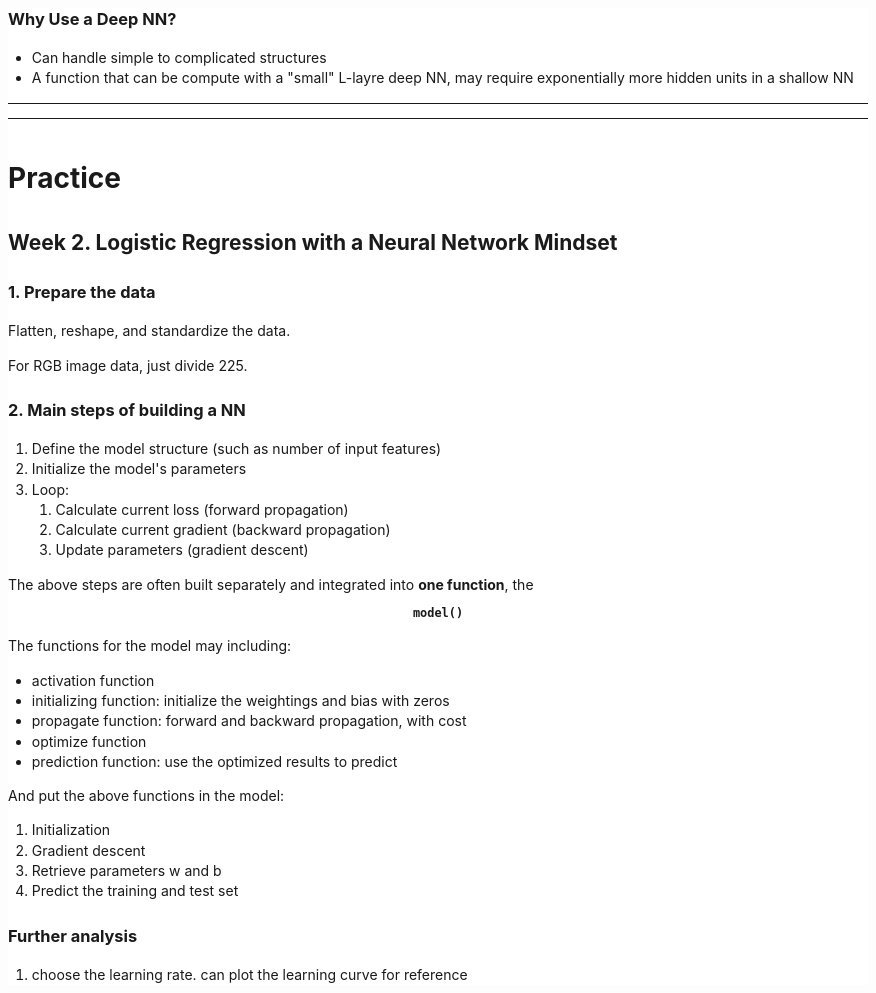 ### Why Use a Deep NN?

- Can handle simple to complicated structures
- A function that can be compute with a "small" L-layre deep NN, may require exponentially more hidden units in a shallow NN

---

---

# Practice

## Week 2. Logistic Regression with a Neural Network Mindset

### 1. Prepare the data

Flatten, reshape, and standardize the data.

For RGB image data, just divide 225.

### 2. Main steps of building a NN

1. Define the model structure (such as number of input features)
2. Initialize the model's parameters
3. Loop:
   1. Calculate current loss (forward propagation)
   2. Calculate current gradient (backward propagation)
   3. Update parameters (gradient descent)

The above steps are often built separately and integrated into **one function**, the **$$\mathtt{model()}$$**

The functions for the model may including:

- activation function
- initializing function: initialize the weightings and bias with zeros
- propagate function: forward and backward propagation, with cost
- optimize function
- prediction function: use the optimized results to predict

And put the above functions in the model:

1. Initialization
2. Gradient descent
3. Retrieve parameters w and b
4. Predict the training and test set

### Further analysis

1. choose the learning rate. can plot the learning curve for reference
